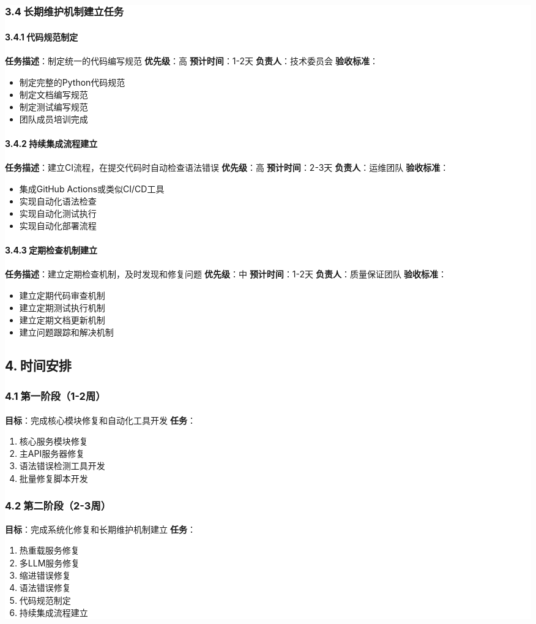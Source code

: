 ### 3.4 长期维护机制建立任务

#### 3.4.1 代码规范制定
**任务描述**：制定统一的代码编写规范
**优先级**：高
**预计时间**：1-2天
**负责人**：技术委员会
**验收标准**：
- 制定完整的Python代码规范
- 制定文档编写规范
- 制定测试编写规范
- 团队成员培训完成

#### 3.4.2 持续集成流程建立
**任务描述**：建立CI流程，在提交代码时自动检查语法错误
**优先级**：高
**预计时间**：2-3天
**负责人**：运维团队
**验收标准**：
- 集成GitHub Actions或类似CI/CD工具
- 实现自动化语法检查
- 实现自动化测试执行
- 实现自动化部署流程

#### 3.4.3 定期检查机制建立
**任务描述**：建立定期检查机制，及时发现和修复问题
**优先级**：中
**预计时间**：1-2天
**负责人**：质量保证团队
**验收标准**：
- 建立定期代码审查机制
- 建立定期测试执行机制
- 建立定期文档更新机制
- 建立问题跟踪和解决机制

## 4. 时间安排

### 4.1 第一阶段（1-2周）
**目标**：完成核心模块修复和自动化工具开发
**任务**：
1. 核心服务模块修复
2. 主API服务器修复
3. 语法错误检测工具开发
4. 批量修复脚本开发

### 4.2 第二阶段（2-3周）
**目标**：完成系统化修复和长期维护机制建立
**任务**：
1. 热重载服务修复
2. 多LLM服务修复
3. 缩进错误修复
4. 语法错误修复
5. 代码规范制定
6. 持续集成流程建立
